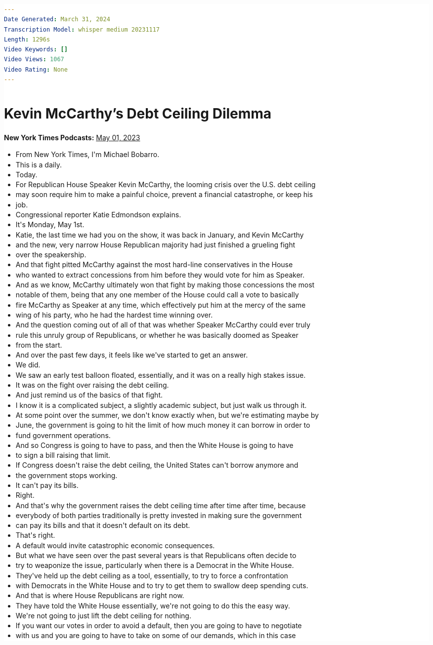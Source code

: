 ```yaml
---
Date Generated: March 31, 2024
Transcription Model: whisper medium 20231117
Length: 1296s
Video Keywords: []
Video Views: 1067
Video Rating: None
---
```


# Kevin McCarthy’s Debt Ceiling Dilemma
**New York Times Podcasts:** [May 01, 2023](https://www.youtube.com/watch?v=Yfuhb4CReTQ)
*  From New York Times, I'm Michael Bobarro.
*  This is a daily.
*  Today.
*  For Republican House Speaker Kevin McCarthy, the looming crisis over the U.S. debt ceiling
*  may soon require him to make a painful choice, prevent a financial catastrophe, or keep his
*  job.
*  Congressional reporter Katie Edmondson explains.
*  It's Monday, May 1st.
*  Katie, the last time we had you on the show, it was back in January, and Kevin McCarthy
*  and the new, very narrow House Republican majority had just finished a grueling fight
*  over the speakership.
*  And that fight pitted McCarthy against the most hard-line conservatives in the House
*  who wanted to extract concessions from him before they would vote for him as Speaker.
*  And as we know, McCarthy ultimately won that fight by making those concessions the most
*  notable of them, being that any one member of the House could call a vote to basically
*  fire McCarthy as Speaker at any time, which effectively put him at the mercy of the same
*  wing of his party, who he had the hardest time winning over.
*  And the question coming out of all of that was whether Speaker McCarthy could ever truly
*  rule this unruly group of Republicans, or whether he was basically doomed as Speaker
*  from the start.
*  And over the past few days, it feels like we've started to get an answer.
*  We did.
*  We saw an early test balloon floated, essentially, and it was on a really high stakes issue.
*  It was on the fight over raising the debt ceiling.
*  And just remind us of the basics of that fight.
*  I know it is a complicated subject, a slightly academic subject, but just walk us through it.
*  At some point over the summer, we don't know exactly when, but we're estimating maybe by
*  June, the government is going to hit the limit of how much money it can borrow in order to
*  fund government operations.
*  And so Congress is going to have to pass, and then the White House is going to have
*  to sign a bill raising that limit.
*  If Congress doesn't raise the debt ceiling, the United States can't borrow anymore and
*  the government stops working.
*  It can't pay its bills.
*  Right.
*  And that's why the government raises the debt ceiling time after time after time, because
*  everybody of both parties traditionally is pretty invested in making sure the government
*  can pay its bills and that it doesn't default on its debt.
*  That's right.
*  A default would invite catastrophic economic consequences.
*  But what we have seen over the past several years is that Republicans often decide to
*  try to weaponize the issue, particularly when there is a Democrat in the White House.
*  They've held up the debt ceiling as a tool, essentially, to try to force a confrontation
*  with Democrats in the White House and to try to get them to swallow deep spending cuts.
*  And that is where House Republicans are right now.
*  They have told the White House essentially, we're not going to do this the easy way.
*  We're not going to just lift the debt ceiling for nothing.
*  If you want our votes in order to avoid a default, then you are going to have to negotiate
*  with us and you are going to have to take on some of our demands, which in this case